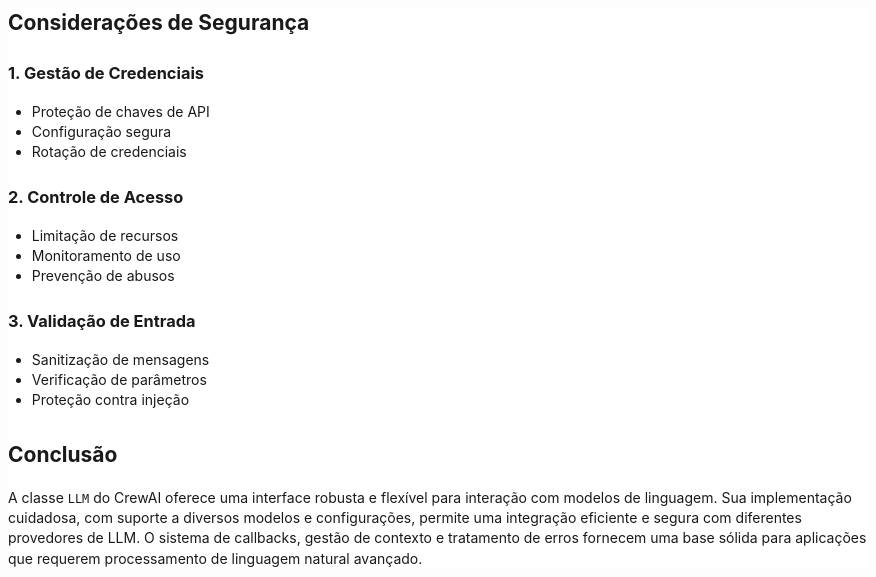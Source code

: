 ## Considerações de Segurança

### 1. Gestão de Credenciais
- Proteção de chaves de API
- Configuração segura
- Rotação de credenciais

### 2. Controle de Acesso
- Limitação de recursos
- Monitoramento de uso
- Prevenção de abusos

### 3. Validação de Entrada
- Sanitização de mensagens
- Verificação de parâmetros
- Proteção contra injeção

## Conclusão

A classe `LLM` do CrewAI oferece uma interface robusta e flexível para interação com modelos de linguagem. Sua implementação cuidadosa, com suporte a diversos modelos e configurações, permite uma integração eficiente e segura com diferentes provedores de LLM. O sistema de callbacks, gestão de contexto e tratamento de erros fornecem uma base sólida para aplicações que requerem processamento de linguagem natural avançado.
